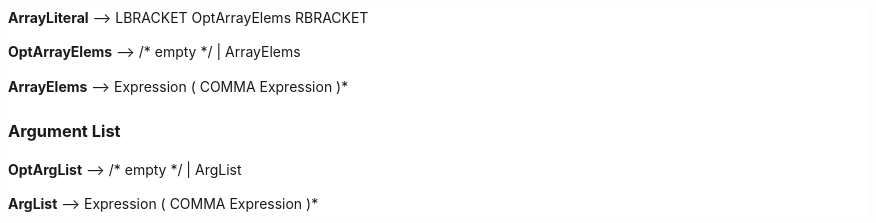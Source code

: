 **ArrayLiteral**          --> LBRACKET OptArrayElems RBRACKET

**OptArrayElems**         --> /* empty */
                        | ArrayElems

**ArrayElems**            --> Expression ( COMMA Expression )*

### Argument List
**OptArgList**            --> /* empty */
                        | ArgList

**ArgList**               --> Expression ( COMMA Expression )*


